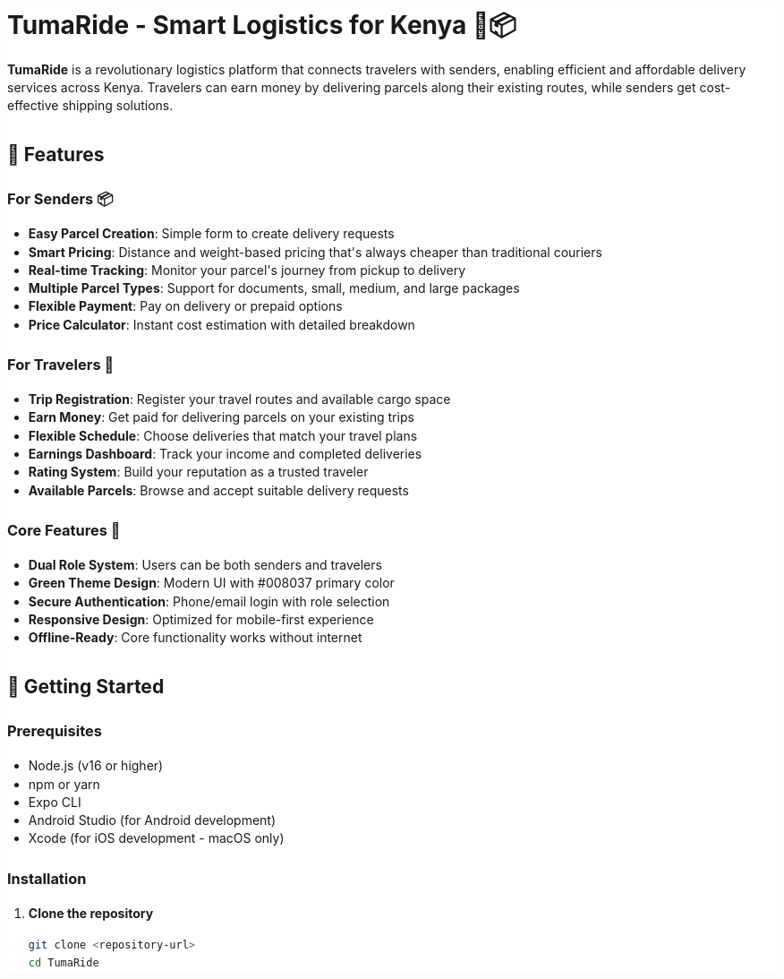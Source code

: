 # TumaRide - Smart Logistics for Kenya 🚗📦

**TumaRide** is a revolutionary logistics platform that connects travelers with senders, enabling efficient and affordable delivery services across Kenya. Travelers can earn money by delivering parcels along their existing routes, while senders get cost-effective shipping solutions.

## 🎯 Features

### For Senders 📦
- **Easy Parcel Creation**: Simple form to create delivery requests
- **Smart Pricing**: Distance and weight-based pricing that's always cheaper than traditional couriers
- **Real-time Tracking**: Monitor your parcel's journey from pickup to delivery
- **Multiple Parcel Types**: Support for documents, small, medium, and large packages
- **Flexible Payment**: Pay on delivery or prepaid options
- **Price Calculator**: Instant cost estimation with detailed breakdown

### For Travelers 🚗
- **Trip Registration**: Register your travel routes and available cargo space
- **Earn Money**: Get paid for delivering parcels on your existing trips
- **Flexible Schedule**: Choose deliveries that match your travel plans
- **Earnings Dashboard**: Track your income and completed deliveries
- **Rating System**: Build your reputation as a trusted traveler
- **Available Parcels**: Browse and accept suitable delivery requests

### Core Features 🔧
- **Dual Role System**: Users can be both senders and travelers
- **Green Theme Design**: Modern UI with #008037 primary color
- **Secure Authentication**: Phone/email login with role selection
- **Responsive Design**: Optimized for mobile-first experience
- **Offline-Ready**: Core functionality works without internet

## 🚀 Getting Started

### Prerequisites
- Node.js (v16 or higher)
- npm or yarn
- Expo CLI
- Android Studio (for Android development)
- Xcode (for iOS development - macOS only)

### Installation

1. **Clone the repository**
   ```bash
   git clone <repository-url>
   cd TumaRide
   ```
